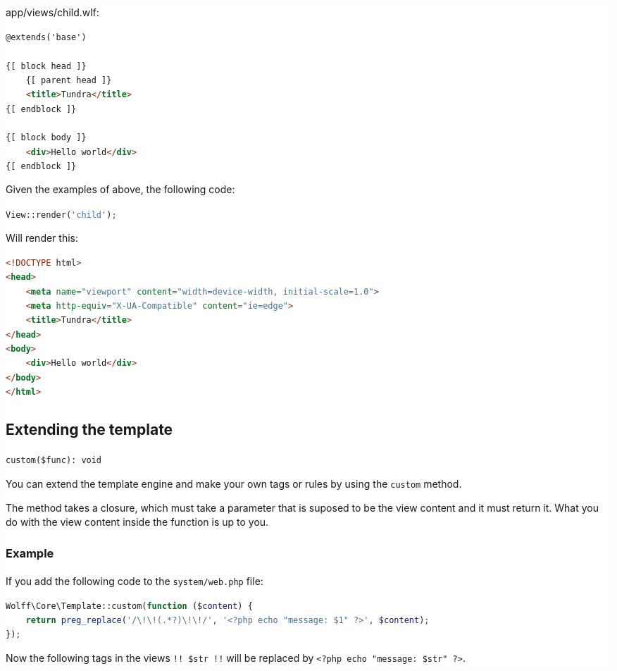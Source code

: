 
app/views/child.wlf:

```html
@extends('base')

{[ block head ]}
    {[ parent head ]}
    <title>Tundra</title>
{[ endblock ]}

{[ block body ]}
    <div>Hello world</div>
{[ endblock ]}
```

Given the examples of above, the following code:

```php
View::render('child');
```

Will render this:
```html
<!DOCTYPE html>
<head>
    <meta name="viewport" content="width=device-width, initial-scale=1.0">
    <meta http-equiv="X-UA-Compatible" content="ie=edge">
    <title>Tundra</title>
</head>
<body>
    <div>Hello world</div>
</body>
</html>
```

## Extending the template

`custom($func): void`

You can extend the template engine and make your own tags or rules by using the `custom` method.

The method takes a closure, which must take a parameter that is suposed to be the view content and it must return it. What you do with the view content inside the function is up to you.

### Example

If you add the following code to the `system/web.php` file:

```php
Wolff\Core\Template::custom(function ($content) {
    return preg_replace('/\!\!(.*?)\!\!/', '<?php echo "message: $1" ?>', $content);
});
```

Now the following tags in the views `!! $str !!` will be replaced by `<?php echo "message: $str" ?>`.
